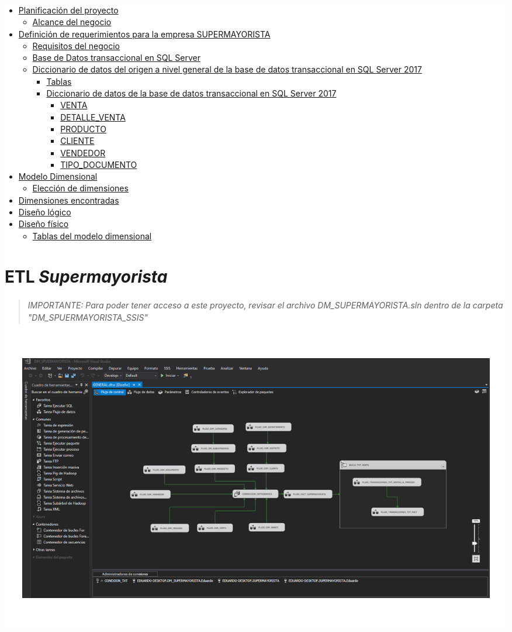 - [Planificación del proyecto](#Planificación-del-proyecto)
  - [Alcance del negocio](#Alcance-del-negocio)
- [Definición de requerimientos para la empresa SUPERMAYORISTA](#Definición-de-requerimientos-para-la-empresa-SUPERMAYORISTA)
  - [Requisitos del negocio](#Requisitos-del-negocio)
  - [Base de Datos transaccional en SQL Server](#Base-de-Datos-transaccional-en-SQL-Server)
  - [Diccionario de datos del origen a nivel general de la base de datos transaccional en SQL Server 2017](#Diccionario-de-datos-del-origen-a-nivel-general-de-la-base-de-datos-transaccional-en-SQL-Server-2017)
    - [Tablas](#Tablas)
    - [Diccionario de datos de la base de datos transaccional en SQL Server 2017](#Diccionario-de-datos-de-la-base-de-datos-transaccional-en-SQL-Server-2017)
      - [VENTA](#VENTA)
      - [DETALLE_VENTA](#DETALLE_VENTA)
      - [PRODUCTO](#PRODUCTO)
      - [CLIENTE](#CLIENTE)
      - [VENDEDOR](#VENDEDOR)
      - [TIPO_DOCUMENTO](#TIPO_DOCUMENTO)
- [Modelo Dimensional](#Modelo-Dimensional)
  - [Elección de dimensiones](#Elección-de-dimensiones)
- [Dimensiones encontradas](#Dimensiones-encontradas)
- [Diseño lógico](#Diseño-lógico)
- [Diseño físico](#Diseño-físico)
  - [Tablas del modelo dimensional](#Tablas-del-modelo-dimensional)

# ETL **_Supermayorista_**

>*IMPORTANTE: Para poder tener acceso a este proyecto, revisar el archivo DM_SUPERMAYORISTA.sln dentro de la carpeta "DM_SPUERMAYORISTA_SSIS"*

<div align="center"> 
  <img src="readme_img/SSIS_0.png" width="800px" height="500px">
</div>
